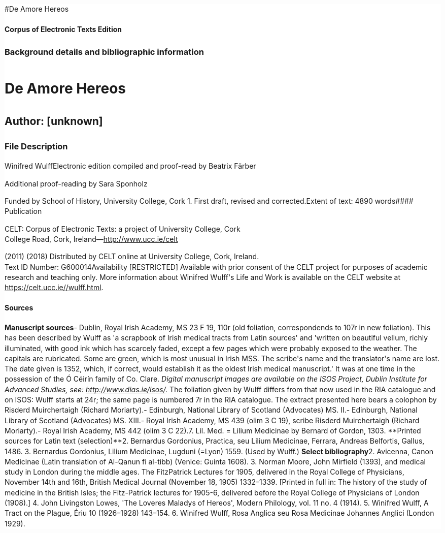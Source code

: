

#De Amore Hereos






#### Corpus of Electronic Texts Edition


### Background details and bibliographic information


De Amore Hereos
===============


Author: [unknown]
-----------------


### File Description

Winifred WulffElectronic edition compiled and proof-read by Beatrix Färber

Additional proof-reading by Sara Sponholz

Funded by School of History, University College, Cork 1. First draft, revised and corrected.Extent of text: 4890 words#### Publication


CELT: Corpus of Electronic Texts: a project of University College, Cork  
College Road, Cork, Ireland—http://www.ucc.ie/celt

 (2011) (2018) Distributed by CELT online at University College, Cork, Ireland.  
Text ID Number: G600014Availability [RESTRICTED] 
Available with prior consent of the CELT project for purposes of academic research and teaching only. More information about Winifred Wulff's Life and Work is available on the CELT website at https://celt.ucc.ie//wulff.html.


#### Sources


**Manuscript sources**- Dublin, Royal Irish Academy, MS 23 F 19, 110r (old foliation, correspondends to 107r in new foliation). This has been described by Wulff as 'a scrapbook of Irish medical tracts from Latin sources' and 'written on beautiful vellum, richly illuminated, with good ink which has scarcely faded, except a few pages which were probably exposed to the weather. The capitals are rubricated. Some are green, which is most unusual in Irish MSS. The scribe's name and the translator's name are lost. The date given is 1352, which, if correct, would establish it as the oldest Irish medical manuscript.' It was at one time in the possession of the Ó Céirín family of Co. Clare. *Digital manuscript images are available on the ISOS Project, Dublin Institute for Advanced Studies, see: http://www.dias.ie/isos/.* The foliation given by Wulff differs from that now used in the RIA catalogue and on ISOS: Wulff starts at 24r; the same page is numbered 7r in the RIA catalogue. The extract presented here bears a colophon by Risderd Muirchertaigh (Richard Moriarty).- Edinburgh, National Library of Scotland (Advocates) MS. II.- Edinburgh, National Library of Scotland (Advocates) MS. XIII.- Royal Irish Academy, MS 439 (olim 3 C 19), scribe Risderd Muirchertaigh (Richard Moriarty).- Royal Irish Academy, MS 442 (olim 3 C 22).7. Lil. Med. = Lilium Medicinae by Bernard of Gordon, 1303.
**Printed sources for Latin text (selection)**2. Bernardus Gordonius, Practica, seu Lilium Medicinae, Ferrara, Andreas Belfortis, Gallus, 1486.
3. Bernardus Gordonius, Lilium Medicinae, Lugduni (=Lyon) 1559. (Used by Wulff.)
**Select bibliography**2. Avicenna, Canon Medicinae (Latin translation of Al-Qanun fi al-tibb) (Venice: Guinta 1608).
3. Norman Moore, John Mirfield (1393), and medical study in London during the middle ages. The FitzPatrick Lectures for 1905, delivered in the Royal College of Physicians, November 14th and 16th, British Medical Journal (November 18, 1905) 1332–1339. [Printed in full in: The history of the study of medicine in the British Isles; the Fitz-Patrick lectures for 1905-6, delivered before the Royal College of Physicians of London (1908).]
4. John Livingston Lowes, 'The Loveres Maladys of Hereos', Modern Philology, vol. 11 no. 4 (1914).
5. Winifred Wulff, A Tract on the Plague, Ériu 10 (1926–1928) 143–154.
6. Winifred Wulff, Rosa Anglica seu Rosa Medicinae Johannes Anglici (London 1929).